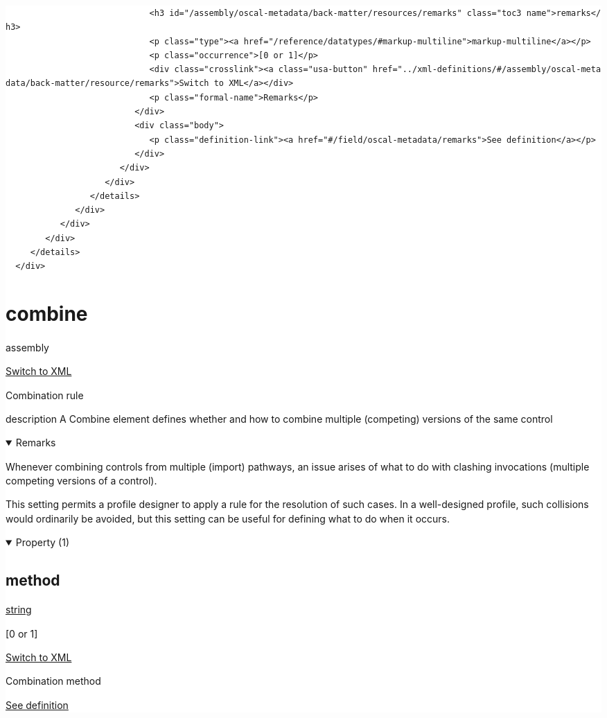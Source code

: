                                  <h3 id="/assembly/oscal-metadata/back-matter/resources/remarks" class="toc3 name">remarks</h3>
                                 <p class="type"><a href="/reference/datatypes/#markup-multiline">markup-multiline</a></p>
                                 <p class="occurrence">[0 or 1]</p>
                                 <div class="crosslink"><a class="usa-button" href="../xml-definitions/#/assembly/oscal-metadata/back-matter/resource/remarks">Switch to XML</a></div>
                                 <p class="formal-name">Remarks</p>
                              </div>
                              <div class="body">
                                 <p class="definition-link"><a href="#/field/oscal-metadata/remarks">See definition</a></p>
                              </div>
                           </div>
                        </div>
                     </details>
                  </div>
               </div>
            </div>
         </details>
      </div>
   </div>
   <div class="model-entry definition define-assembly">
      <div class="definition-header">
         <h1 id="/assembly/oscal-profile/combine" class="toc1 name">combine</h1>
         <p class="type">assembly<br class="br" /> </p>
         <div class="crosslink"><a class="usa-button" href="../xml-definitions/#/assembly/oscal-profile/combine">Switch to XML</a></div>
         <p class="formal-name">Combination rule</p>
      </div>
      <div class="body">
         <p class="description"><span class="usa-tag">description</span> A Combine element defines whether and how to combine multiple (competing) versions
            of the same control</p>
         <div class="remarks-group usa-prose">
            <details open="open">
               <summary class="subhead">Remarks</summary>
               <div class="remarks">
                  <p>Whenever combining controls from multiple (import) pathways, an issue arises of what
                     to do with clashing invocations (multiple competing versions of a control). </p>
                  <p>This setting permits a profile designer to apply a rule for the resolution of such
                     cases. In a well-designed profile, such collisions would ordinarily be avoided, but
                     this setting can be useful for defining what to do when it occurs.</p>
               </div>
            </details>
         </div>
         <details open="open">
            <summary>Property (1)</summary>
            <div class="model assembly-model">
               <div class="model-entry definition flag">
                  <div class="instance-header">
                     <h2 id="/assembly/oscal-profile/combine/method" class="toc2 name">method</h2>
                     <p class="type"><a href="/reference/datatypes/#string">string</a></p>
                     <p class="occurrence">[0 or 1]</p>
                     <div class="crosslink"><a class="usa-button" href="../xml-definitions/#/assembly/oscal-profile/combine/method">Switch to XML</a></div>
                     <p class="formal-name">Combination method</p>
                  </div>
                  <div class="body">
                     <p class="definition-link"><a href="#/flag/oscal-profile/method">See definition</a></p>
                  </div>
               </div>
            </div>
         </details>
      </div>
   </div>
   <div class="model-entry definition define-flag">